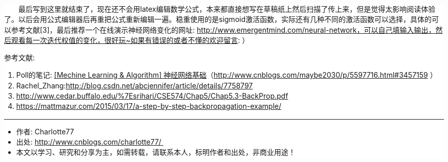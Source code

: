 　　最后写到这里就结束了，现在还不会用latex编辑数学公式，本来都直接想写在草稿纸上然后扫描了传上来，但是觉得太影响阅读体验了。以后会用公式编辑器后再重把公式重新编辑一遍。稳重使用的是sigmoid激活函数，实际还有几种不同的激活函数可以选择，具体的可以参考文献[3]，最后推荐一个在线演示神经网络变化的网址: http://www.emergentmind.com/neural-network，可以自己填输入输出，然后观看每一次迭代权值的变化，很好玩~如果有错误的或者不懂的欢迎留言: ）

参考文献: 

1. Poll的笔记: [[Mechine Learning & Algorithm] 神经网络基础](http://www.cnblogs.com/maybe2030/p/5597716.html)（http://www.cnblogs.com/maybe2030/p/5597716.html#3457159 ）
2. Rachel_Zhang:http://blog.csdn.net/abcjennifer/article/details/7758797
3. http://www.cedar.buffalo.edu/%7Esrihari/CSE574/Chap5/Chap5.3-BackProp.pdf
4. https://mattmazur.com/2015/03/17/a-step-by-step-backpropagation-example/

---

* 作者: Charlotte77 
* 出处: http://www.cnblogs.com/charlotte77/ 
* 本文以学习、研究和分享为主，如需转载，请联系本人，标明作者和出处，非商业用途！ 
